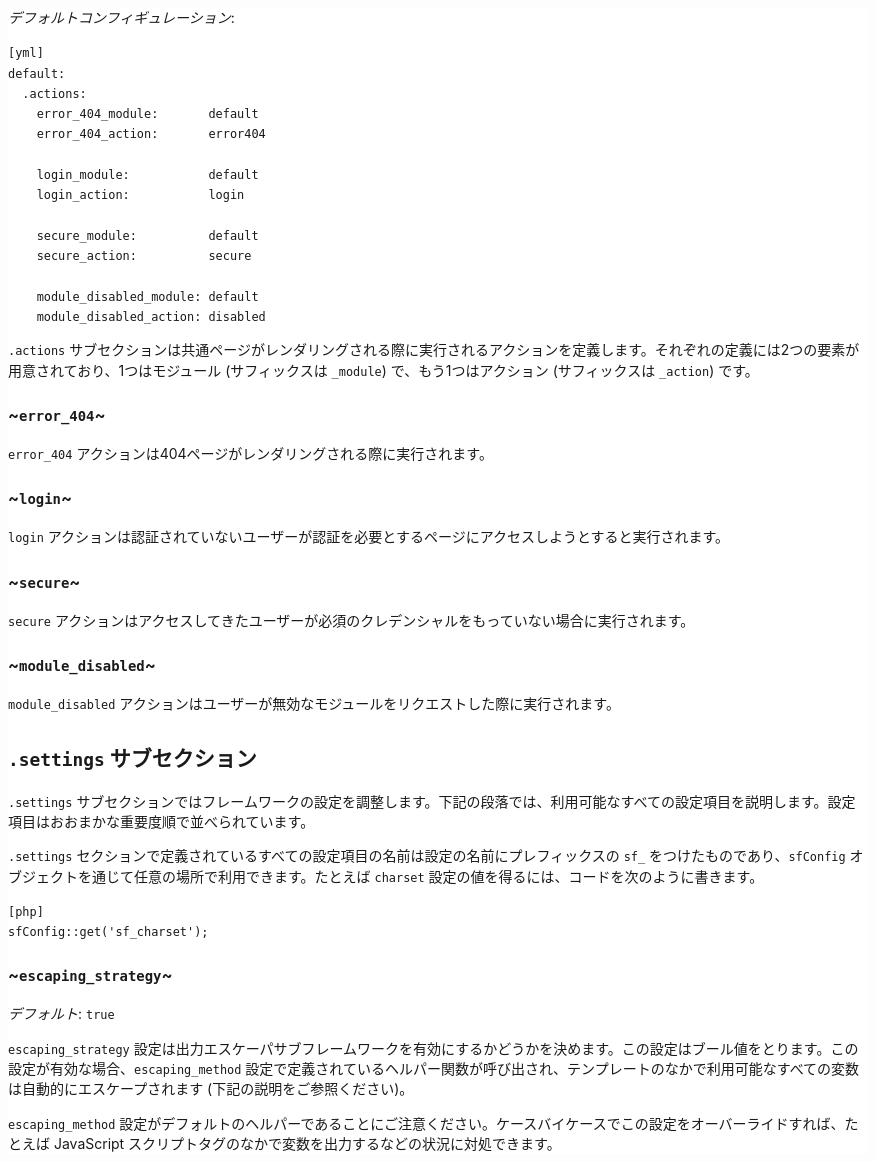 *デフォルトコンフィギュレーション*:

    [yml]
    default:
      .actions:
        error_404_module:       default
        error_404_action:       error404

        login_module:           default
        login_action:           login

        secure_module:          default
        secure_action:          secure

        module_disabled_module: default
        module_disabled_action: disabled

`.actions` サブセクションは共通ページがレンダリングされる際に実行されるアクションを定義します。それぞれの定義には2つの要素が用意されており、1つはモジュール (サフィックスは `_module`) で、もう1つはアクション (サフィックスは `_action`) です。

### ~`error_404`~

`error_404` アクションは404ページがレンダリングされる際に実行されます。

### ~`login`~

`login` アクションは認証されていないユーザーが認証を必要とするページにアクセスしようとすると実行されます。

### ~`secure`~

`secure` アクションはアクセスしてきたユーザーが必須のクレデンシャルをもっていない場合に実行されます。

### ~`module_disabled`~

`module_disabled` アクションはユーザーが無効なモジュールをリクエストした際に実行されます。

`.settings` サブセクション
--------------------------

`.settings` サブセクションではフレームワークの設定を調整します。下記の段落では、利用可能なすべての設定項目を説明します。設定項目はおおまかな重要度順で並べられています。

`.settings` セクションで定義されているすべての設定項目の名前は設定の名前にプレフィックスの `sf_` をつけたものであり、`sfConfig` オブジェクトを通じて任意の場所で利用できます。たとえば `charset` 設定の値を得るには、コードを次のように書きます。

    [php]
    sfConfig::get('sf_charset');

### ~`escaping_strategy`~

*デフォルト*: `true`

`escaping_strategy` 設定は出力エスケーパサブフレームワークを有効にするかどうかを決めます。この設定はブール値をとります。この設定が有効な場合、`escaping_method` 設定で定義されているヘルパー関数が呼び出され、テンプレートのなかで利用可能なすべての変数は自動的にエスケープされます (下記の説明をご参照ください)。

`escaping_method` 設定がデフォルトのヘルパーであることにご注意ください。ケースバイケースでこの設定をオーバーライドすれば、たとえば JavaScript スクリプトタグのなかで変数を出力するなどの状況に対処できます。
